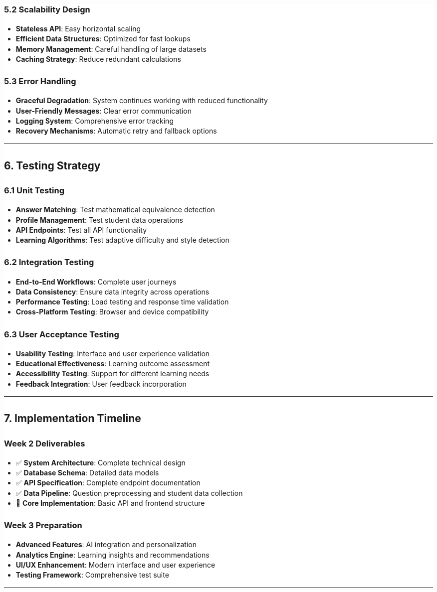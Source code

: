 ### 5.2 Scalability Design
- **Stateless API**: Easy horizontal scaling
- **Efficient Data Structures**: Optimized for fast lookups
- **Memory Management**: Careful handling of large datasets
- **Caching Strategy**: Reduce redundant calculations

### 5.3 Error Handling
- **Graceful Degradation**: System continues working with reduced functionality
- **User-Friendly Messages**: Clear error communication
- **Logging System**: Comprehensive error tracking
- **Recovery Mechanisms**: Automatic retry and fallback options

---

## 6. Testing Strategy

### 6.1 Unit Testing
- **Answer Matching**: Test mathematical equivalence detection
- **Profile Management**: Test student data operations
- **API Endpoints**: Test all API functionality
- **Learning Algorithms**: Test adaptive difficulty and style detection

### 6.2 Integration Testing
- **End-to-End Workflows**: Complete user journeys
- **Data Consistency**: Ensure data integrity across operations
- **Performance Testing**: Load testing and response time validation
- **Cross-Platform Testing**: Browser and device compatibility

### 6.3 User Acceptance Testing
- **Usability Testing**: Interface and user experience validation
- **Educational Effectiveness**: Learning outcome assessment
- **Accessibility Testing**: Support for different learning needs
- **Feedback Integration**: User feedback incorporation

---

## 7. Implementation Timeline

### Week 2 Deliverables
- ✅ **System Architecture**: Complete technical design
- ✅ **Database Schema**: Detailed data models
- ✅ **API Specification**: Complete endpoint documentation
- ✅ **Data Pipeline**: Question preprocessing and student data collection
- 🔄 **Core Implementation**: Basic API and frontend structure

### Week 3 Preparation
- **Advanced Features**: AI integration and personalization
- **Analytics Engine**: Learning insights and recommendations
- **UI/UX Enhancement**: Modern interface and user experience
- **Testing Framework**: Comprehensive test suite

---